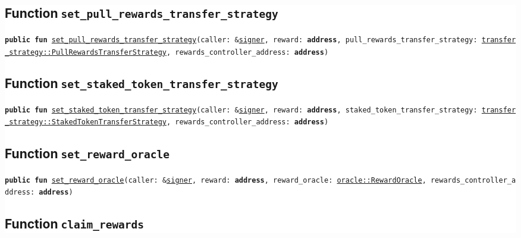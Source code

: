 

<a id="0xaaeecbeff5c135e527602a0fd44e242efbed5ebec8f911e1e3f4933f62ed2370_rewards_controller_set_pull_rewards_transfer_strategy"></a>

## Function `set_pull_rewards_transfer_strategy`



<pre><code><b>public</b> <b>fun</b> <a href="rewards_controller.md#0xaaeecbeff5c135e527602a0fd44e242efbed5ebec8f911e1e3f4933f62ed2370_rewards_controller_set_pull_rewards_transfer_strategy">set_pull_rewards_transfer_strategy</a>(caller: &<a href="">signer</a>, reward: <b>address</b>, pull_rewards_transfer_strategy: <a href="transfer_strategy.md#0xaaeecbeff5c135e527602a0fd44e242efbed5ebec8f911e1e3f4933f62ed2370_transfer_strategy_PullRewardsTransferStrategy">transfer_strategy::PullRewardsTransferStrategy</a>, rewards_controller_address: <b>address</b>)
</code></pre>



<a id="0xaaeecbeff5c135e527602a0fd44e242efbed5ebec8f911e1e3f4933f62ed2370_rewards_controller_set_staked_token_transfer_strategy"></a>

## Function `set_staked_token_transfer_strategy`



<pre><code><b>public</b> <b>fun</b> <a href="rewards_controller.md#0xaaeecbeff5c135e527602a0fd44e242efbed5ebec8f911e1e3f4933f62ed2370_rewards_controller_set_staked_token_transfer_strategy">set_staked_token_transfer_strategy</a>(caller: &<a href="">signer</a>, reward: <b>address</b>, staked_token_transfer_strategy: <a href="transfer_strategy.md#0xaaeecbeff5c135e527602a0fd44e242efbed5ebec8f911e1e3f4933f62ed2370_transfer_strategy_StakedTokenTransferStrategy">transfer_strategy::StakedTokenTransferStrategy</a>, rewards_controller_address: <b>address</b>)
</code></pre>



<a id="0xaaeecbeff5c135e527602a0fd44e242efbed5ebec8f911e1e3f4933f62ed2370_rewards_controller_set_reward_oracle"></a>

## Function `set_reward_oracle`



<pre><code><b>public</b> <b>fun</b> <a href="rewards_controller.md#0xaaeecbeff5c135e527602a0fd44e242efbed5ebec8f911e1e3f4933f62ed2370_rewards_controller_set_reward_oracle">set_reward_oracle</a>(caller: &<a href="">signer</a>, reward: <b>address</b>, reward_oracle: <a href="../aave-mock-oracle/doc/oracle.md#0xe02c89369099ad99993cbe3d4c3c80b299df006885854178a8acdb6ab6afb6e_oracle_RewardOracle">oracle::RewardOracle</a>, rewards_controller_address: <b>address</b>)
</code></pre>



<a id="0xaaeecbeff5c135e527602a0fd44e242efbed5ebec8f911e1e3f4933f62ed2370_rewards_controller_claim_rewards"></a>

## Function `claim_rewards`

